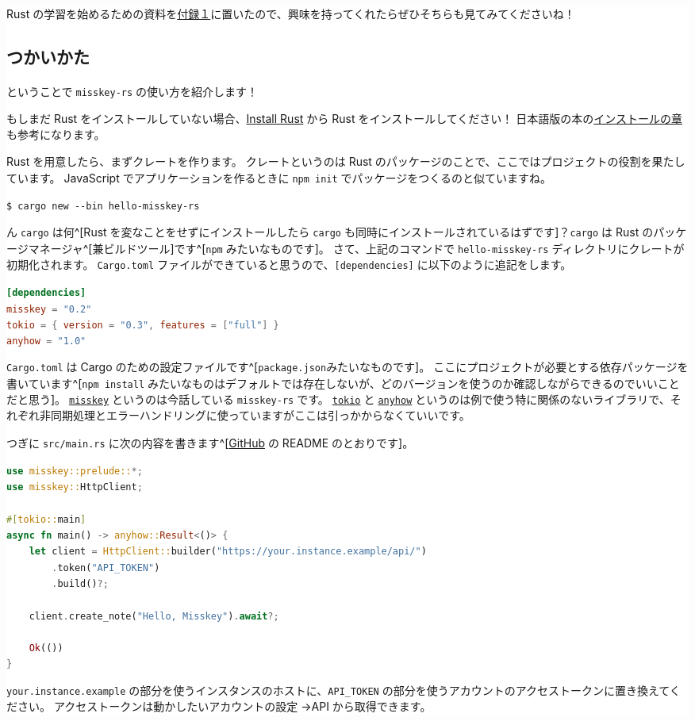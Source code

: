 Rust の学習を始めるための資料を[付録１](#appendix-1)に置いたので、興味を持ってくれたらぜひそちらも見てみてくださいね！

## つかいかた

ということで `misskey-rs` の使い方を紹介します！

もしまだ Rust をインストールしていない場合、[Install Rust](https://www.rust-lang.org/tools/install) から Rust をインストールしてください！
日本語版の本の[インストールの章](https://doc.rust-jp.rs/book-ja/ch01-01-installation.html)も参考になります。

Rust を用意したら、まずクレートを作ります。
クレートというのは Rust のパッケージのことで、ここではプロジェクトの役割を果たしています。
JavaScript でアプリケーションを作るときに `npm init` でパッケージをつくるのと似ていますね。

```shell
$ cargo new --bin hello-misskey-rs
```

ん `cargo` は何^[Rust を変なことをせずにインストールしたら `cargo` も同時にインストールされているはずです]？`cargo` は Rust のパッケージマネージャ^[兼ビルドツール]です^[`npm` みたいなものです]。
さて、上記のコマンドで `hello-misskey-rs` ディレクトリにクレートが初期化されます。
`Cargo.toml` ファイルができていると思うので、`[dependencies]` に以下のように追記をします。

```toml
[dependencies]
misskey = "0.2"
tokio = { version = "0.3", features = ["full"] }
anyhow = "1.0"
```

`Cargo.toml` は Cargo のための設定ファイルです^[`package.json`みたいなものです]。
ここにプロジェクトが必要とする依存パッケージを書いています^[`npm install` みたいなものはデフォルトでは存在しないが、どのバージョンを使うのか確認しながらできるのでいいことだと思う]。
[`misskey`](https://crates.io/crates/misskey/0.2.0) というのは今話している `misskey-rs` です。
[`tokio`](https://crates.io/crates/tokio/0.3.6) と [`anyhow`](https://crates.io/crates/anyhow/1.0.35) というのは例で使う特に関係のないライブラリで、それぞれ非同期処理とエラーハンドリングに使っていますがここは引っかからなくていいです。

つぎに `src/main.rs` に次の内容を書きます^[[GitHub](https://github.com/coord-e/misskey-rs) の README のとおりです]。

```rust
use misskey::prelude::*;
use misskey::HttpClient;

#[tokio::main]
async fn main() -> anyhow::Result<()> {
    let client = HttpClient::builder("https://your.instance.example/api/")
        .token("API_TOKEN")
        .build()?;

    client.create_note("Hello, Misskey").await?;

    Ok(())
}
```

`your.instance.example` の部分を使うインスタンスのホストに、`API_TOKEN` の部分を使うアカウントのアクセストークンに置き換えてください。
アクセストークンは動かしたいアカウントの設定 →API から取得できます。

